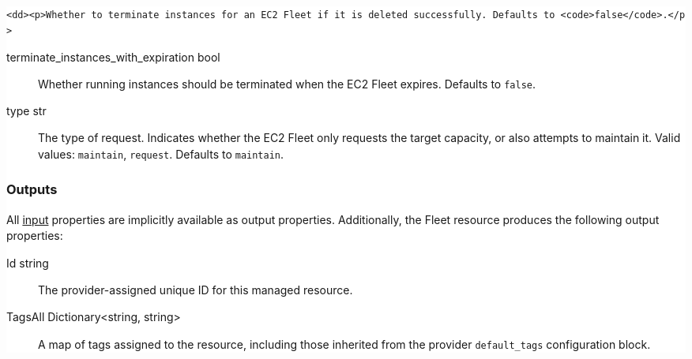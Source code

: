     <dd><p>Whether to terminate instances for an EC2 Fleet if it is deleted successfully. Defaults to <code>false</code>.</p>
</dd><dt class="property-optional"
            title="Optional">
        <span id="terminate_instances_with_expiration_python">
<a data-swiftype-name="resource-property" data-swiftype-type="text" href="#terminate_instances_with_expiration_python" style="color: inherit; text-decoration: inherit;">terminate_<wbr>instances_<wbr>with_<wbr>expiration</a>
</span>
        <span class="property-indicator"></span>
        <span class="property-type">bool</span>
    </dt>
    <dd><p>Whether running instances should be terminated when the EC2 Fleet expires. Defaults to <code>false</code>.</p>
</dd><dt class="property-optional"
            title="Optional">
        <span id="type_python">
<a data-swiftype-name="resource-property" data-swiftype-type="text" href="#type_python" style="color: inherit; text-decoration: inherit;">type</a>
</span>
        <span class="property-indicator"></span>
        <span class="property-type">str</span>
    </dt>
    <dd><p>The type of request. Indicates whether the EC2 Fleet only requests the target capacity, or also attempts to maintain it. Valid values: <code>maintain</code>, <code>request</code>. Defaults to <code>maintain</code>.</p>
</dd></dl>
</pulumi-choosable>
</div>


### Outputs

All [input](#inputs) properties are implicitly available as output properties. Additionally, the Fleet resource produces the following output properties:



<div>
<pulumi-choosable type="language" values="csharp">
<dl class="resources-properties"><dt class="property-"
            title="">
        <span id="id_csharp">
<a data-swiftype-name="resource-property" data-swiftype-type="text" href="#id_csharp" style="color: inherit; text-decoration: inherit;">Id</a>
</span>
        <span class="property-indicator"></span>
        <span class="property-type">string</span>
    </dt>
    <dd><p>The provider-assigned unique ID for this managed resource.</p>
</dd><dt class="property-"
            title="">
        <span id="tagsall_csharp">
<a data-swiftype-name="resource-property" data-swiftype-type="text" href="#tagsall_csharp" style="color: inherit; text-decoration: inherit;">Tags<wbr>All</a>
</span>
        <span class="property-indicator"></span>
        <span class="property-type">Dictionary&lt;string, string&gt;</span>
    </dt>
    <dd><p>A map of tags assigned to the resource, including those inherited from the provider <code>default_tags</code> configuration block.</p>
</dd></dl>
</pulumi-choosable>
</div>

